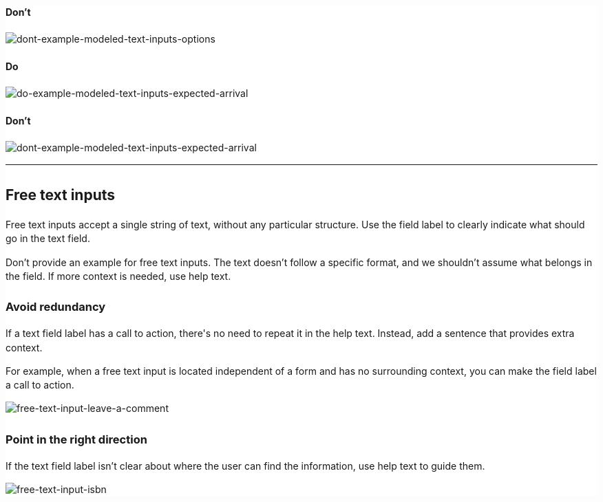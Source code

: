 #### Don’t

![dont-example-modeled-text-inputs-options](/images/foundations/patterns/text-fields/dont-example-modeled-text-inputs-options@2x.png)

#### Do

![do-example-modeled-text-inputs-expected-arrival](/images/foundations/patterns/text-fields/do-example-modeled-text-inputs-expected-arrival@2x.png)

#### Don’t

![dont-example-modeled-text-inputs-expected-arrival](/images/foundations/patterns/text-fields/dont-example-modeled-text-inputs-expected-arrival@2x.png)



---

## Free text inputs

Free text inputs accept a single string of text, without any particular structure. Use the field label to clearly indicate what should go in the text field.

Don’t provide an example for free text inputs. The text doesn’t follow a specific format, and we shouldn’t assume what belongs in the field. If more context is needed, use help text.

### Avoid redundancy

<div class="twoColumnsResponsive twoColumnsResponsiveLoose twoColumnsResponsiveLooseTopBottom">
<div markdown="1" class="twoColumnsItem">

If a text field label has a call to action, there's no need to repeat it in the help text. Instead, add a sentence that provides extra context.

For example, when a free text input is located independent of a form and has no surrounding context, you can make the field label a call to action.

</div>
<div markdown="1" class="twoColumnsItem">

![free-text-input-leave-a-comment](/images/foundations/patterns/text-fields/free-text-input-leave-a-comment@2x.png)

</div>
</div>

### Point in the right direction

<div class="twoColumnsResponsive twoColumnsResponsiveLoose twoColumnsResponsiveLooseTopBottom">
<div markdown="1" class="twoColumnsItem">

If the text field label isn’t clear about where the user can find the information, use help text to guide them.

</div>
<div markdown="1" class="twoColumnsItem">

![free-text-input-isbn](/images/foundations/patterns/text-fields/free-text-input-isbn@2x.png)
